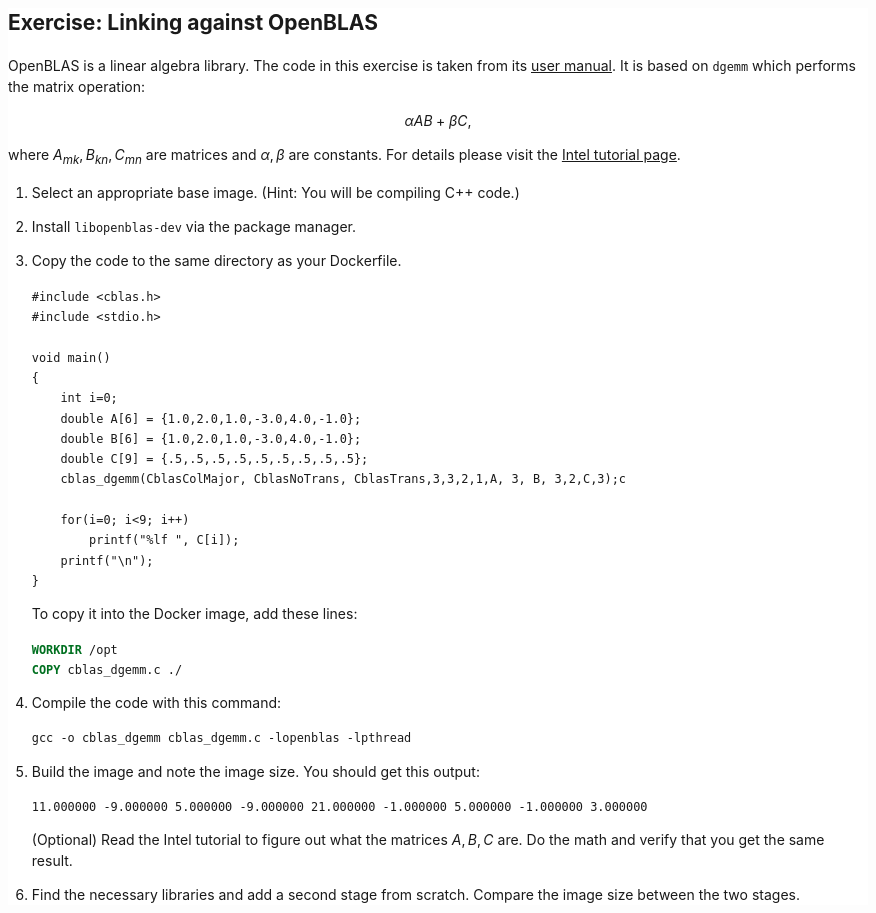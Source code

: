 ## Exercise: Linking against OpenBLAS

OpenBLAS is a linear algebra library. The code in this exercise is taken from its [user manual](https://github.com/xianyi/OpenBLAS/wiki/User-Manual#code-examples). It is based on `dgemm` which performs the matrix operation:

$$ \alpha A B + \beta C, $$

where $A_{mk}, B_{kn}, C_{mn}$ are matrices and $\alpha, \beta$ are constants. For details please visit the [Intel tutorial page](https://software.intel.com/content/www/us/en/develop/documentation/mkl-tutorial-c/top/multiplying-matrices-using-dgemm.html).

1. Select an appropriate base image. (Hint: You will be compiling C++ code.)

1. Install `libopenblas-dev` via the package manager.

1. Copy the code to the same directory as your Dockerfile.

    ```
    #include <cblas.h>
    #include <stdio.h>

    void main()
    {
        int i=0;
        double A[6] = {1.0,2.0,1.0,-3.0,4.0,-1.0};         
        double B[6] = {1.0,2.0,1.0,-3.0,4.0,-1.0};  
        double C[9] = {.5,.5,.5,.5,.5,.5,.5,.5,.5}; 
        cblas_dgemm(CblasColMajor, CblasNoTrans, CblasTrans,3,3,2,1,A, 3, B, 3,2,C,3);c

        for(i=0; i<9; i++)
            printf("%lf ", C[i]);
        printf("\n");
    }
    ```

    To copy it into the Docker image, add these lines:
    ```dockerfile
    WORKDIR /opt
    COPY cblas_dgemm.c ./
    ```

1. Compile the code with this command:
    ```
    gcc -o cblas_dgemm cblas_dgemm.c -lopenblas -lpthread
    ```

1. Build the image and note the image size. You should get this output:
    ```
    11.000000 -9.000000 5.000000 -9.000000 21.000000 -1.000000 5.000000 -1.000000 3.000000
    ```

    (Optional) Read the Intel tutorial to figure out what the matrices $A, B, C$ are. Do the math and verify that you get the same result.

1. Find the necessary libraries and add a second stage from scratch. Compare the image size between the two stages.
